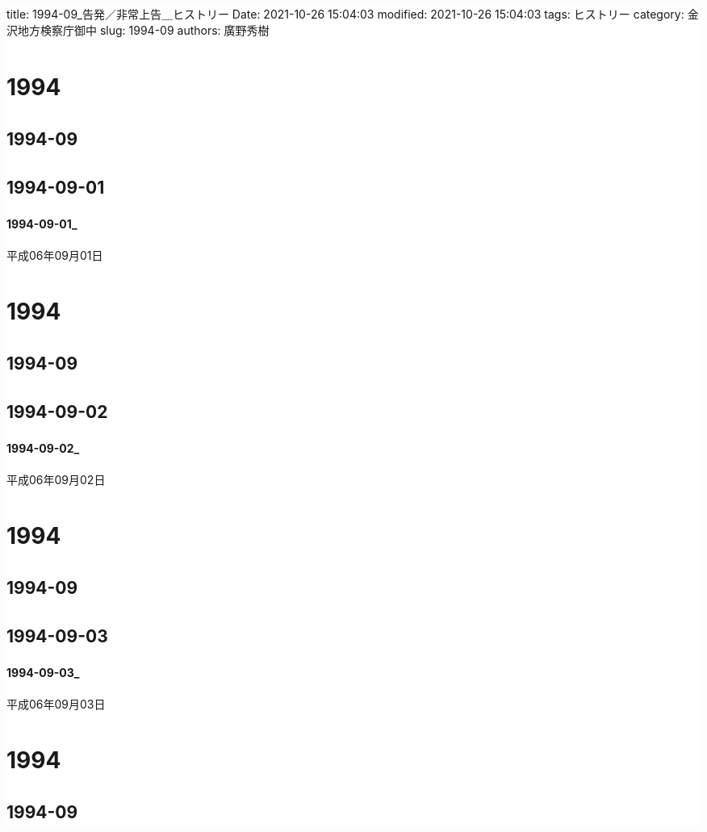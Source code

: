 title: 1994-09_告発／非常上告＿ヒストリー
Date: 2021-10-26 15:04:03
modified: 2021-10-26 15:04:03
tags: ヒストリー
category: 金沢地方検察庁御中
slug: 1994-09
authors: 廣野秀樹



# 1994

## 1994-09

## 1994-09-01

#### 1994-09-01_

平成06年09月01日


# 1994

## 1994-09

## 1994-09-02

#### 1994-09-02_

平成06年09月02日


# 1994

## 1994-09

## 1994-09-03

#### 1994-09-03_

平成06年09月03日


# 1994

## 1994-09
